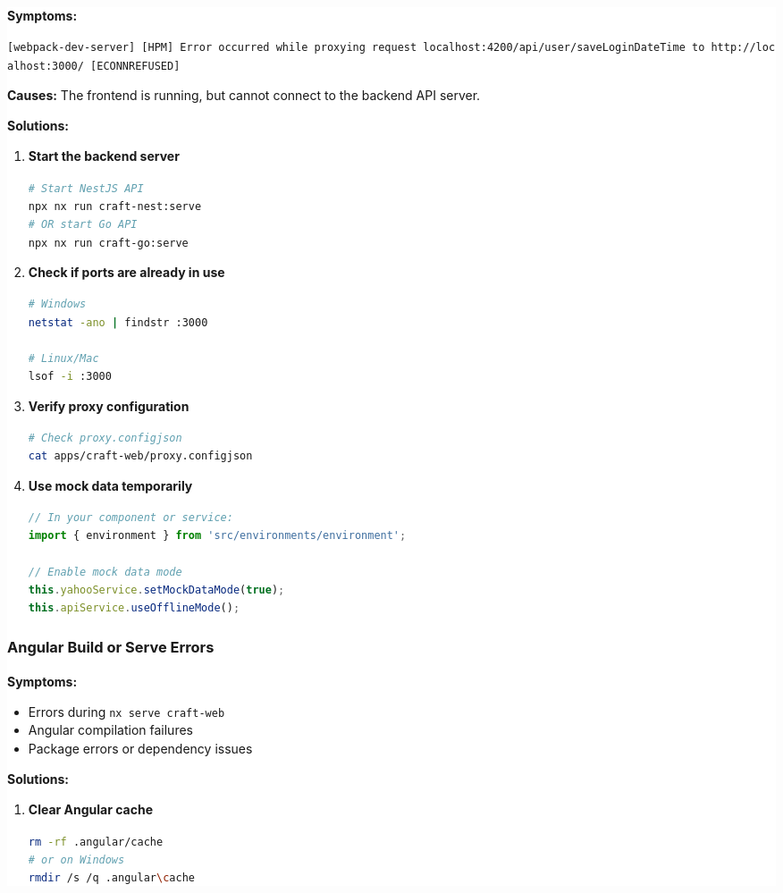 **Symptoms:** 
```
[webpack-dev-server] [HPM] Error occurred while proxying request localhost:4200/api/user/saveLoginDateTime to http://localhost:3000/ [ECONNREFUSED]
```

**Causes:** The frontend is running, but cannot connect to the backend API server.

**Solutions:**

1. **Start the backend server**
   ```bash
   # Start NestJS API
   npx nx run craft-nest:serve
   # OR start Go API
   npx nx run craft-go:serve
   ```

2. **Check if ports are already in use**
   ```bash
   # Windows
   netstat -ano | findstr :3000
   
   # Linux/Mac
   lsof -i :3000
   ```

3. **Verify proxy configuration**
   ```bash
   # Check proxy.configjson
   cat apps/craft-web/proxy.configjson
   ```

4. **Use mock data temporarily**
   ```typescript
   // In your component or service:
   import { environment } from 'src/environments/environment';
   
   // Enable mock data mode
   this.yahooService.setMockDataMode(true);
   this.apiService.useOfflineMode();
   ```

### Angular Build or Serve Errors

**Symptoms:**
- Errors during `nx serve craft-web`
- Angular compilation failures
- Package errors or dependency issues

**Solutions:**

1. **Clear Angular cache**
   ```bash
   rm -rf .angular/cache
   # or on Windows
   rmdir /s /q .angular\cache
   ```
